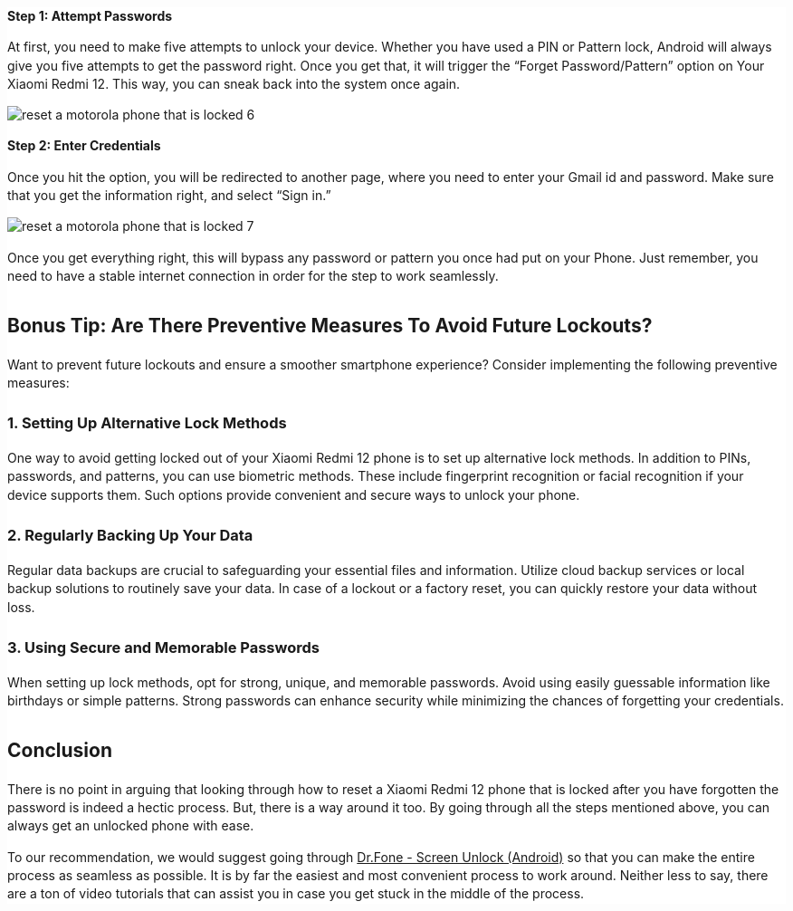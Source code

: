 **Step 1: Attempt Passwords**

At first, you need to make five attempts to unlock your device. Whether you have used a PIN or Pattern lock, Android will always give you five attempts to get the password right. Once you get that, it will trigger the “Forget Password/Pattern” option on Your Xiaomi Redmi 12. This way, you can sneak back into the system once again.

![reset a motorola phone that is locked 6](https://images.wondershare.com/drfone/article/2020/12/reset-a-motorola-phone-that-is-locked-6.jpg)

**Step 2: Enter Credentials**

Once you hit the option, you will be redirected to another page, where you need to enter your Gmail id and password. Make sure that you get the information right, and select “Sign in.”

![reset a motorola phone that is locked 7](https://images.wondershare.com/drfone/article/2020/12/reset-a-motorola-phone-that-is-locked-7.jpg)

Once you get everything right, this will bypass any password or pattern you once had put on your Phone. Just remember, you need to have a stable internet connection in order for the step to work seamlessly.

## Bonus Tip: Are There Preventive Measures To Avoid Future Lockouts?

Want to prevent future lockouts and ensure a smoother smartphone experience? Consider implementing the following preventive measures:

### 1\. Setting Up Alternative Lock Methods

One way to avoid getting locked out of your Xiaomi Redmi 12  phone is to set up alternative lock methods. In addition to PINs, passwords, and patterns, you can use biometric methods. These include fingerprint recognition or facial recognition if your device supports them. Such options provide convenient and secure ways to unlock your phone.

### 2\. Regularly Backing Up Your Data

Regular data backups are crucial to safeguarding your essential files and information. Utilize cloud backup services or local backup solutions to routinely save your data. In case of a lockout or a factory reset, you can quickly restore your data without loss.

### 3\. Using Secure and Memorable Passwords

When setting up lock methods, opt for strong, unique, and memorable passwords. Avoid using easily guessable information like birthdays or simple patterns. Strong passwords can enhance security while minimizing the chances of forgetting your credentials.

## Conclusion

There is no point in arguing that looking through how to reset a Xiaomi Redmi 12  phone that is locked after you have forgotten the password is indeed a hectic process. But, there is a way around it too. By going through all the steps mentioned above, you can always get an unlocked phone with ease.

To our recommendation, we would suggest going through [Dr.Fone - Screen Unlock (Android)](https://tools.techidaily.com/wondershare-dr-fone-unlock-android-screen/) so that you can make the entire process as seamless as possible. It is by far the easiest and most convenient process to work around. Neither less to say, there are a ton of video tutorials that can assist you in case you get stuck in the middle of the process.
